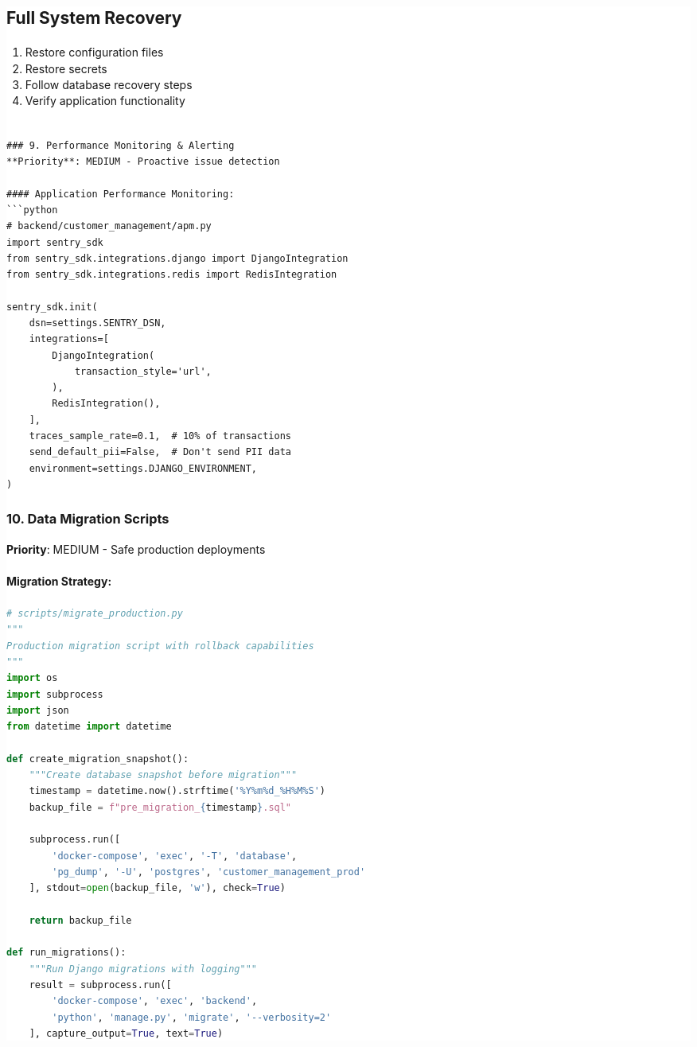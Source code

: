## Full System Recovery
1. Restore configuration files
2. Restore secrets
3. Follow database recovery steps
4. Verify application functionality
```

### 9. Performance Monitoring & Alerting
**Priority**: MEDIUM - Proactive issue detection

#### Application Performance Monitoring:
```python
# backend/customer_management/apm.py
import sentry_sdk
from sentry_sdk.integrations.django import DjangoIntegration
from sentry_sdk.integrations.redis import RedisIntegration

sentry_sdk.init(
    dsn=settings.SENTRY_DSN,
    integrations=[
        DjangoIntegration(
            transaction_style='url',
        ),
        RedisIntegration(),
    ],
    traces_sample_rate=0.1,  # 10% of transactions
    send_default_pii=False,  # Don't send PII data
    environment=settings.DJANGO_ENVIRONMENT,
)
```

### 10. Data Migration Scripts
**Priority**: MEDIUM - Safe production deployments

#### Migration Strategy:
```python
# scripts/migrate_production.py
"""
Production migration script with rollback capabilities
"""
import os
import subprocess
import json
from datetime import datetime

def create_migration_snapshot():
    """Create database snapshot before migration"""
    timestamp = datetime.now().strftime('%Y%m%d_%H%M%S')
    backup_file = f"pre_migration_{timestamp}.sql"
    
    subprocess.run([
        'docker-compose', 'exec', '-T', 'database',
        'pg_dump', '-U', 'postgres', 'customer_management_prod'
    ], stdout=open(backup_file, 'w'), check=True)
    
    return backup_file

def run_migrations():
    """Run Django migrations with logging"""
    result = subprocess.run([
        'docker-compose', 'exec', 'backend',
        'python', 'manage.py', 'migrate', '--verbosity=2'
    ], capture_output=True, text=True)
```